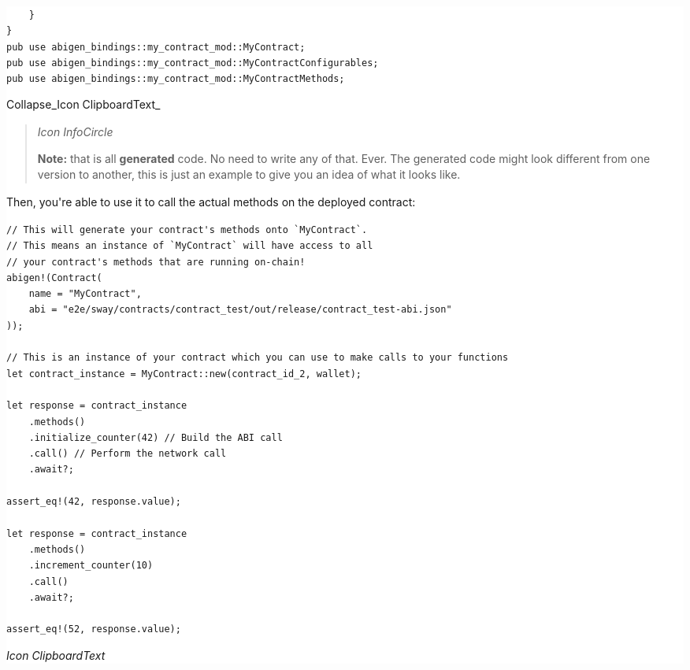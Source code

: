 ```fuel_Box fuel_Box-idXKMmm-css
    }
}
pub use abigen_bindings::my_contract_mod::MyContract;
pub use abigen_bindings::my_contract_mod::MyContractConfigurables;
pub use abigen_bindings::my_contract_mod::MyContractMethods;

```

Collapse_Icon ClipboardText_

> _Icon InfoCircle_
>
> **Note:** that is all **generated** code. No need to write any of that. Ever. The generated code might look different from one version to another, this is just an example to give you an idea of what it looks like.

Then, you're able to use it to call the actual methods on the deployed contract:

```fuel_Box fuel_Box-idXKMmm-css
// This will generate your contract's methods onto `MyContract`.
// This means an instance of `MyContract` will have access to all
// your contract's methods that are running on-chain!
abigen!(Contract(
    name = "MyContract",
    abi = "e2e/sway/contracts/contract_test/out/release/contract_test-abi.json"
));

// This is an instance of your contract which you can use to make calls to your functions
let contract_instance = MyContract::new(contract_id_2, wallet);

let response = contract_instance
    .methods()
    .initialize_counter(42) // Build the ABI call
    .call() // Perform the network call
    .await?;

assert_eq!(42, response.value);

let response = contract_instance
    .methods()
    .increment_counter(10)
    .call()
    .await?;

assert_eq!(52, response.value);
```

_Icon ClipboardText_
